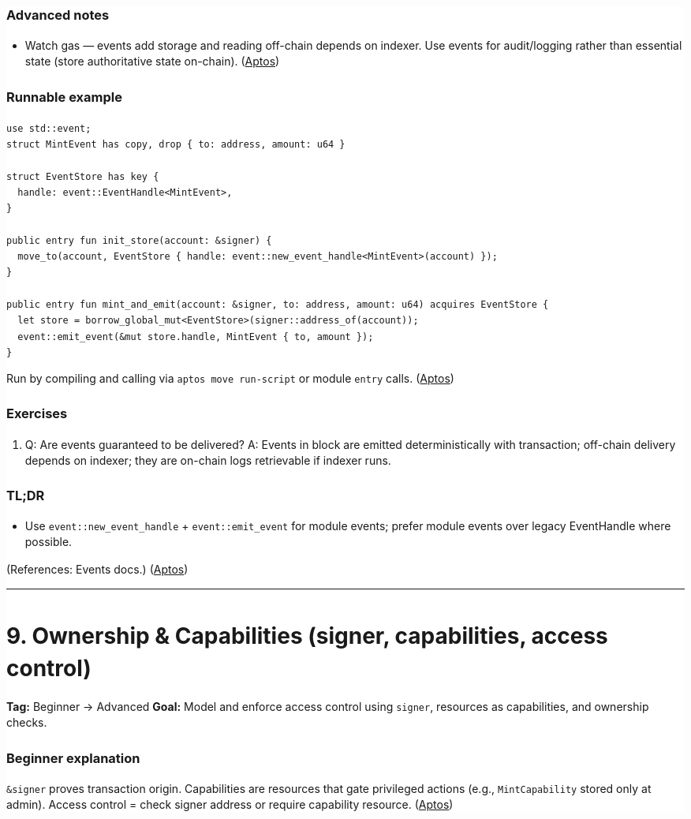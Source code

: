 ### Advanced notes

- Watch gas — events add storage and reading off-chain depends on indexer. Use events for audit/logging rather than essential state (store authoritative state on-chain). ([Aptos][8])

### Runnable example

```move
use std::event;
struct MintEvent has copy, drop { to: address, amount: u64 }

struct EventStore has key {
  handle: event::EventHandle<MintEvent>,
}

public entry fun init_store(account: &signer) {
  move_to(account, EventStore { handle: event::new_event_handle<MintEvent>(account) });
}

public entry fun mint_and_emit(account: &signer, to: address, amount: u64) acquires EventStore {
  let store = borrow_global_mut<EventStore>(signer::address_of(account));
  event::emit_event(&mut store.handle, MintEvent { to, amount });
}
```

Run by compiling and calling via `aptos move run-script` or module `entry` calls. ([Aptos][8])

### Exercises

1. Q: Are events guaranteed to be delivered?
   A: Events in block are emitted deterministically with transaction; off-chain delivery depends on indexer; they are on-chain logs retrievable if indexer runs.

### TL;DR

- Use `event::new_event_handle` + `event::emit_event` for module events; prefer module events over legacy EventHandle where possible.

(References: Events docs.) ([Aptos][7])

---

# 9. Ownership & Capabilities (signer, capabilities, access control)

**Tag:** Beginner → Advanced
**Goal:** Model and enforce access control using `signer`, resources as capabilities, and ownership checks.

### Beginner explanation

`&signer` proves transaction origin. Capabilities are resources that gate privileged actions (e.g., `MintCapability` stored only at admin). Access control = check signer address or require capability resource. ([Aptos][2])


[1]: https://aptos.dev/build/smart-contracts/book?utm_source=chatgpt.com "The Move Book - Aptos Documentation"
[2]: https://aptos.dev/move-reference?utm_source=chatgpt.com "Move Reference | Aptos Docs"
[3]: https://aptos.dev/build/smart-contracts/compiler_v2?utm_source=chatgpt.com "Move On Aptos Compiler"
[4]: https://aptos.dev/build/guides/first-move-module?utm_source=chatgpt.com "Your First Move Module - Aptos Documentation"
[5]: https://aptos.dev/build/cli/working-with-move-contracts/multi-signature-tutorial?utm_source=chatgpt.com "Multisig Governance Tutorial - Aptos Documentation"
[6]: https://aptos.dev/build/smart-contracts/scripts/compiling-scripts?utm_source=chatgpt.com "Compiling Move Scripts - Aptos Documentation"
[7]: https://aptos.dev/network/blockchain/events?utm_source=chatgpt.com "Events - Aptos Documentation"
[8]: https://aptos.dev/en/build/smart-contracts/move-reference?branch=mainnet&branch=mainnet&page=aptos-framework%2Fdoc%2Fevent.md&utm_source=chatgpt.com "Move Reference | Aptos Docs (en)"
[9]: https://forum.aptosfoundation.org/t/understanding-aptos-key-rotation/15630?utm_source=chatgpt.com "Understanding Aptos Key Rotation - Development"
[10]: https://dev.to/danielkestrel/fortifying-your-aptos-assets-a-practical-guide-to-key-account-rotation-1mmm?utm_source=chatgpt.com "Fortifying Your Aptos Assets: A Practical Guide to Key Account ..."
[11]: https://aptos.dev/build/smart-contracts/aptos-coin?utm_source=chatgpt.com "Aptos Coin Standard (Legacy) - Aptos Documentation"
[12]: https://aptosfoundation.org/currents/migrating-to-fungible-asset-standard?utm_source=chatgpt.com "Coin to FA: A Seamless Token Standard Upgrade on Aptos"
[13]: https://aptos.dev/build/smart-contracts/aptos-standards?utm_source=chatgpt.com "Aptos Standards"
[14]: https://aptos.dev/build/smart-contracts/prover/prover-guide?utm_source=chatgpt.com "Move Prover User Guide - Aptos Documentation"
[15]: https://aptos.dev/build/guides/first-multisig?utm_source=chatgpt.com "Your First Aptos Multisig (Python SDK)"
[16]: https://aptos.dev/build/guides?utm_source=chatgpt.com "Learn from Guides - Aptos Documentation"
[17]: https://aptos.dev/build/smart-contracts/book/move-2?utm_source=chatgpt.com "Move 2 Release Notes - Aptos Documentation"
[18]: https://aptos.dev/build/smart-contracts/book?utm_source=chatgpt.com "The Move Book - Aptos Documentation"
[19]: https://aptos.dev/en/build/smart-contracts/book/modules-and-scripts?utm_source=chatgpt.com "Modules and Scripts | Aptos Docs (en)"
[20]: https://aptos.dev/build/smart-contracts/scripts/compiling-scripts?utm_source=chatgpt.com "Compiling Move Scripts - Aptos Documentation"
[21]: https://medium.com/aptoslabs/introducing-the-dynamic-script-composer-on-aptos-e31fad77fe69?utm_source=chatgpt.com "Introducing the Dynamic Script Composer on Aptos - Medium"
[22]: https://aptos.dev/build/smart-contracts/compiler_v2?utm_source=chatgpt.com "Move On Aptos Compiler"
[23]: https://aptos.dev/build/smart-contracts/book/integers?utm_source=chatgpt.com "Integers - Aptos Documentation"
[24]: https://move-language.github.io/move/structs-and-resources.html?utm_source=chatgpt.com "Structs and Resources - The Move Book"
[25]: https://aptos.dev/build/smart-contracts/book/vector?utm_source=chatgpt.com "Vector | Aptos Documentation"
[26]: https://move-language.github.io/move/vector.html?utm_source=chatgpt.com "Vector - The Move Book"
[27]: https://move-book.com/move-basics/struct/?utm_source=chatgpt.com "Custom Types with Struct | The Move Book"
[28]: https://move-developers-dao.gitbook.io/aptos-move-by-example/advanced-concepts/global-storage-operations?utm_source=chatgpt.com "Global Storage Operations - Aptos Move by Example - GitBook"
[29]: https://github.com/aptos-labs/aptos-core/blob/main/aptos-move/framework/aptos-framework/sources/object.move?utm_source=chatgpt.com "object.move - aptos-labs/aptos-core - GitHub"
[30]: https://aptos.dev/build/guides/key-rotation?utm_source=chatgpt.com "Account Key Rotation - Aptos Documentation"
[31]: https://aptos.dev/build/cli/working-with-move-contracts/multi-signature-tutorial?utm_source=chatgpt.com "Multisig Governance Tutorial - Aptos Documentation"
[32]: https://aptos.dev/build/smart-contracts/compiling?utm_source=chatgpt.com "Compiling (Move) - Aptos Documentation"
[33]: https://aptos.dev/build/smart-contracts/prover/spec-lang?utm_source=chatgpt.com "Move Specification Language - Aptos Documentation"